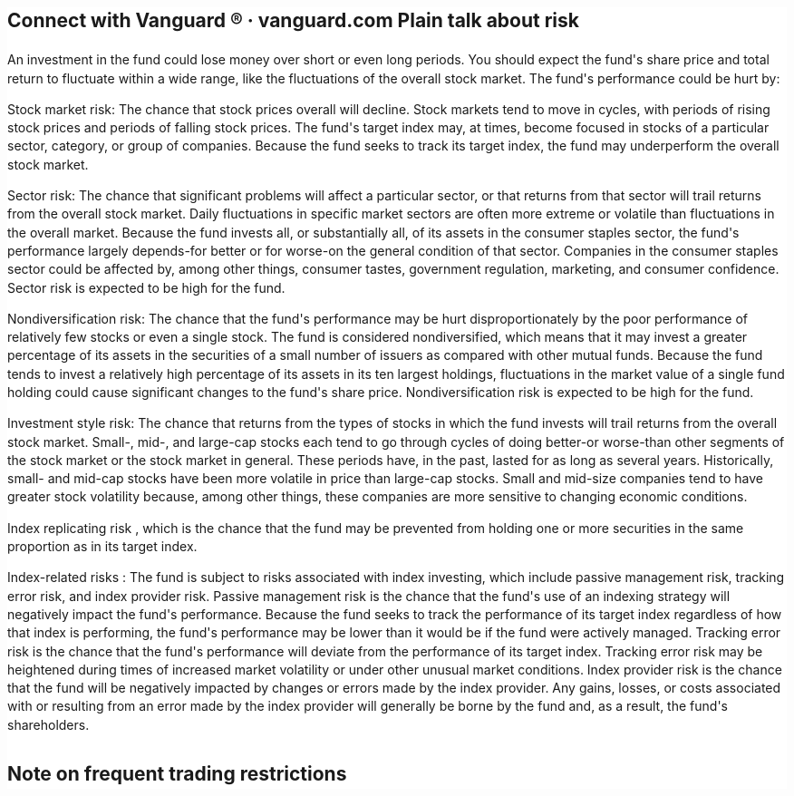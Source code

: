 ## Connect with Vanguard   ® ·    vanguard.com Plain talk about risk

An investment in the fund could lose money over short or even long periods. You should expect the fund's share price and total return to fluctuate within a wide range, like the fluctuations of the overall stock market. The fund's performance could be hurt by:

Stock market risk: The chance that stock prices overall will decline. Stock markets tend to move in cycles, with periods of rising stock prices and periods of falling stock prices. The fund's target index may, at times, become focused in stocks of a particular sector, category, or group of companies. Because the fund seeks to track its target index, the fund may underperform the overall stock market.

Sector risk: The chance that significant problems will affect a particular sector, or that returns from that sector will trail returns from the overall stock market. Daily fluctuations in specific market sectors are often more extreme or volatile than fluctuations in the overall market. Because the fund invests all, or substantially all, of its assets in the consumer staples sector, the fund's performance largely depends-for better or for worse-on the general condition of that sector. Companies in the consumer staples sector could be affected by, among other things, consumer tastes, government regulation, marketing, and consumer confidence. Sector risk is expected to be high for the fund.

Nondiversification risk: The chance that the fund's performance may be hurt disproportionately by the poor performance of relatively few stocks or even a single stock. The fund is considered nondiversified, which means that it may invest a greater percentage of its assets in the securities of a small number of issuers as compared with other mutual funds. Because the fund tends to invest a relatively high percentage of its assets in its ten largest holdings, fluctuations in the market value of a single fund holding could cause significant changes to the fund's share price. Nondiversification risk is expected to be high for the fund.

Investment style risk: The chance that returns from the types of stocks in which the fund invests will trail returns from the overall stock market. Small-, mid-, and large-cap stocks each tend to go through cycles of doing better-or worse-than other segments of the stock market or the stock market in general. These periods have, in the past, lasted for as long as several years. Historically, small- and mid-cap stocks have been more volatile in price than large-cap stocks. Small and mid-size companies tend to have greater stock volatility because, among other things, these companies are more sensitive to changing economic conditions.

Index replicating risk , which is the chance that the fund may be prevented from holding one or more securities in the same proportion as in its target index.

Index-related risks : The fund is subject to risks associated with index investing, which include passive management risk, tracking error risk, and index provider risk. Passive management risk is the chance that the fund's use of an indexing strategy will negatively impact the fund's performance. Because the fund seeks to track the performance of its target index regardless of how that index is performing, the fund's performance may be lower than it would be if the fund were actively managed. Tracking error risk is the chance that the fund's performance will deviate from the performance of its target index. Tracking error risk may be heightened during times of increased market volatility or under other unusual market conditions. Index provider risk is the chance that the fund will be negatively impacted by changes or errors made by the index provider. Any gains, losses, or costs associated with or resulting from an error made by the index provider will generally be borne by the fund and, as a result, the fund's shareholders.

## Note on frequent trading restrictions
